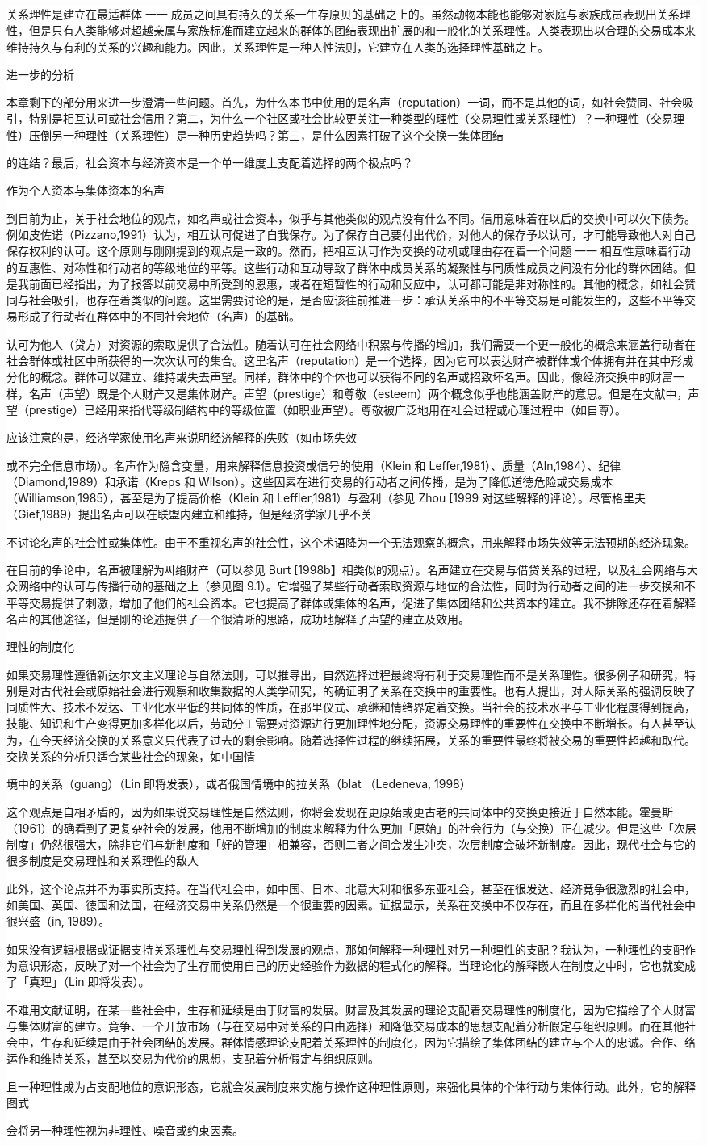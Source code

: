 关系理性是建立在最适群体 一一 成员之间具有持久的关系一生存原贝的基础之上的。虽然动物本能也能够对家庭与家族成员表现出关系理性，但是只有人类能够对超越亲属与家族标准而建立起来的群体的团结表现出扩展的和一般化的关系理性。人类表现出以合理的交易成本来维持持久与有利的关系的兴趣和能力。因此，关系理性是一种人性法则，它建立在人类的选择理性基础之上。

进一步的分析

本章剩下的部分用来进一步澄清一些问题。首先，为什么本书中使用的是名声（reputation）一词，而不是其他的词，如社会赞同、社会吸引，特别是相互认可或社会信用？第二，为什么一个社区或社会比较更关注一种类型的理性（交易理性或关系理性）？一种理性（交易理性）压倒另一种理性（关系理性）是一种历史趋势吗？第三，是什么因素打破了这个交换一集体团结

的连结？最后，社会资本与经济资本是一个单一维度上支配着选择的两个极点吗？

作为个人资本与集体资本的名声

到目前为止，关于社会地位的观点，如名声或社会资本，似乎与其他类似的观点没有什么不同。信用意味着在以后的交换中可以欠下债务。例如皮佐诺（Pizzano,1991）认为，相互认可促进了自我保存。为了保存自己要付出代价，对他人的保存予以认可，才可能导致他人对自己保存权利的认可。这个原则与刚刚提到的观点是一致的。然而，把相互认可作为交换的动机或理由存在着一个问题 一一 相互性意味着行动的互惠性、对称性和行动者的等级地位的平等。这些行动和互动导致了群体中成员关系的凝聚性与同质性成员之间没有分化的群体团结。但是我前面已经指出，为了报答以前交易中所受到的恩惠，或者在短暂性的行动和反应中，认可都可能是非对称性的。其他的概念，如社会赞同与社会吸引，也存在着类似的问题。这里需要讨论的是，是否应该往前推进一步：承认关系中的不平等交易是可能发生的，这些不平等交易形成了行动者在群体中的不同社会地位（名声）的基础。

认可为他人（贷方）对资源的索取提供了合法性。随着认可在社会网络中积累与传播的增加，我们需要一个更一般化的概念来涵盖行动者在社会群体或社区中所获得的一次次认可的集合。这里名声（reputation）是一个选择，因为它可以表达财产被群体或个体拥有并在其中形成分化的概念。群体可以建立、维持或失去声望。同样，群体中的个体也可以获得不同的名声或招致坏名声。因此，像经济交换中的财富一样，名声（声望）既是个人财产又是集体财产。声望（prestige）和尊敬（esteem）两个概念似乎也能涵盖财产的意思。但是在文献中，声望（prestige）已经用来指代等级制结构中的等级位置（如职业声望）。尊敬被广泛地用在社会过程或心理过程中（如自尊）。

应该注意的是，经济学家使用名声来说明经济解释的失败（如市场失效

或不完全信息市场）。名声作为隐含变量，用来解释信息投资或信号的使用（Klein 和 Leffer,1981）、质量（Aln,1984）、纪律（Diamond,1989）和承诺（Kreps 和 Wilson）。这些因素在进行交易的行动者之间传播，是为了降低道徳危险或交易成本（Williamson,1985），甚至是为了提高价格（Klein 和  Leffler,1981）与盈利（参见 Zhou [1999 对这些解释的评论）。尽管格里夫（Gief,1989）提出名声可以在联盟内建立和维持，但是经济学家几乎不关

不讨论名声的社会性或集体性。由于不重视名声的社会性，这个术语降为一个无法观察的概念，用来解释市场失效等无法预期的经济现象。

在目前的争论中，名声被理解为씨络财产（可以参见 Burt [1998b】相类似的观点）。名声建立在交易与借贷关系的过程，以及社会网络与大众网络中的认可与传播行动的基础之上（参见图 9.1）。它增强了某些行动者索取资源与地位的合法性，同时为行动者之间的进一步交换和不平等交易提供了刺激，增加了他们的社会资本。它也提高了群体或集体的名声，促进了集体团结和公共资本的建立。我不排除还存在着解释名声的其他途径，但是刚的论述提供了一个很清晰的思路，成功地解释了声望的建立及效用。

理性的制度化

如果交易理性遵循新达尔文主义理论与自然法则，可以推导出，自然选择过程最终将有利于交易理性而不是关系理性。很多例子和研究，特别是对古代社会或原始社会进行观察和收集数据的人类学研究，的确证明了关系在交换中的重要性。也有人提出，对人际关系的强调反映了同质性大、技术不发达、工业化水平低的共同体的性质，在那里仪式、承继和情绪界定着交换。当社会的技术水平与工业化程度得到提高，技能、知识和生产变得更加多样化以后，劳动分工需要对资源进行更加理性地分配，资源交易理性的重要性在交换中不断増长。有人甚至认为，在今天经济交换的关系意义只代表了过去的剩余影响。随着选择性过程的继续拓展，关系的重要性最终将被交易的重要性超越和取代。交换关系的分析只适合某些社会的现象，如中国情

境中的关系（guang）（Lin 即将发表），或者俄国情境中的拉关系（blat  （Ledeneva, 1998）

这个观点是自相矛盾的，因为如果说交易理性是自然法则，你将会发现在更原始或更古老的共同体中的交换更接近于自然本能。霍曼斯（1961）的确看到了更复杂社会的发展，他用不断增加的制度来解释为什么更加「原始」的社会行为（与交换）正在减少。但是这些「次层制度」仍然很强大，除非它们与新制度和「好的管理」相兼容，否则二者之间会发生冲突，次层制度会破坏新制度。因此，现代社会与它的很多制度是交易理性和关系理性的敌人

此外，这个论点并不为事实所支持。在当代社会中，如中国、日本、北意大利和很多东亚社会，甚至在很发达、经济竞争很激烈的社会中，如美国、英国、徳国和法国，在经济交易中关系仍然是一个很重要的因素。证据显示，关系在交换中不仅存在，而且在多样化的当代社会中很兴盛（in, 1989）。

如果没有逻辑根据或证据支持关系理性与交易理性得到发展的观点，那如何解释一种理性对另一种理性的支配？我认为，一种理性的支配作为意识形态，反映了对一个社会为了生存而使用自己的历史经验作为数据的程式化的解释。当理论化的解释嵌人在制度之中时，它也就変成了「真理」（Lin 即将发表）。

不难用文献证明，在某一些社会中，生存和延续是由于财富的发展。财富及其发展的理论支配着交易理性的制度化，因为它描绘了个人财富与集体财富的建立。竟争、一个开放市场（与在交易中对关系的自由选择）和降低交易成本的思想支配着分析假定与组织原则。而在其他社会中，生存和延续是由于社会团结的发展。群体情感理论支配着关系理性的制度化，因为它描绘了集体团结的建立与个人的忠诚。合作、络运作和维持关系，甚至以交易为代价的思想，支配着分析假定与组织原则。

且一种理性成为占支配地位的意识形态，它就会发展制度来实施与操作这种理性原则，来强化具体的个体行动与集体行动。此外，它的解释图式

会将另一种理性视为非理性、噪音或约束因素。
